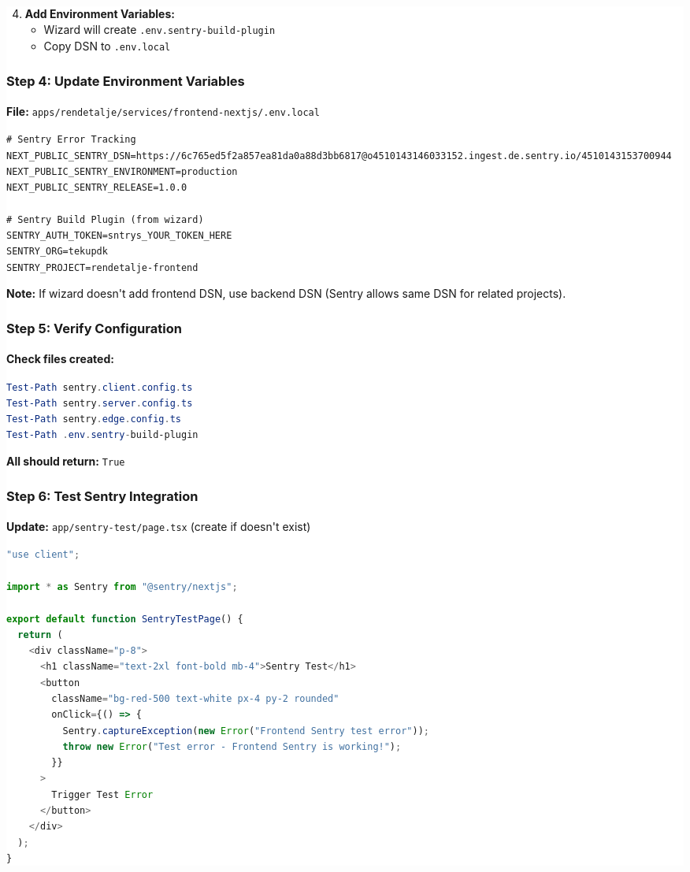 4. **Add Environment Variables:**
   - Wizard will create `.env.sentry-build-plugin`
   - Copy DSN to `.env.local`

### Step 4: Update Environment Variables

**File:** `apps/rendetalje/services/frontend-nextjs/.env.local`

```env
# Sentry Error Tracking
NEXT_PUBLIC_SENTRY_DSN=https://6c765ed5f2a857ea81da0a88d3bb6817@o4510143146033152.ingest.de.sentry.io/4510143153700944
NEXT_PUBLIC_SENTRY_ENVIRONMENT=production
NEXT_PUBLIC_SENTRY_RELEASE=1.0.0

# Sentry Build Plugin (from wizard)
SENTRY_AUTH_TOKEN=sntrys_YOUR_TOKEN_HERE
SENTRY_ORG=tekupdk
SENTRY_PROJECT=rendetalje-frontend
```

**Note:** If wizard doesn't add frontend DSN, use backend DSN (Sentry allows same DSN for related projects).

### Step 5: Verify Configuration

**Check files created:**

```powershell
Test-Path sentry.client.config.ts
Test-Path sentry.server.config.ts
Test-Path sentry.edge.config.ts
Test-Path .env.sentry-build-plugin
```

**All should return:** `True`

### Step 6: Test Sentry Integration

**Update:** `app/sentry-test/page.tsx` (create if doesn't exist)

```typescript
"use client";

import * as Sentry from "@sentry/nextjs";

export default function SentryTestPage() {
  return (
    <div className="p-8">
      <h1 className="text-2xl font-bold mb-4">Sentry Test</h1>
      <button
        className="bg-red-500 text-white px-4 py-2 rounded"
        onClick={() => {
          Sentry.captureException(new Error("Frontend Sentry test error"));
          throw new Error("Test error - Frontend Sentry is working!");
        }}
      >
        Trigger Test Error
      </button>
    </div>
  );
}
```
